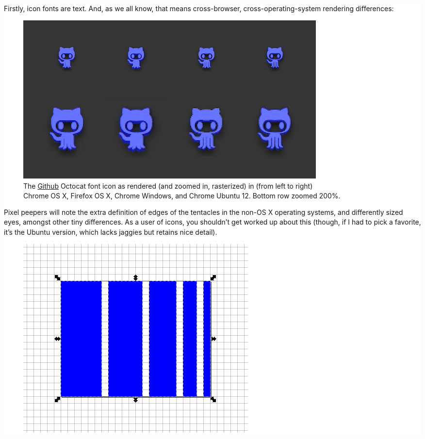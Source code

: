 <p>
  Firstly, icon fonts are text. And, as we all know, that means cross-browser,
  cross-operating-system rendering differences:
</p>

<figure class="fullWidth">
  <div class="curledShadow">
    <img src="/images/octocat-font-icon-comparison.png"
      alt="Comparison of Github's Octocat font icon in Chrome and Firefox" />
  </div>
  <figcaption>
    The <a href="http://www.github.com">Github</a> Octocat font icon as rendered
    (and zoomed in, rasterized) in (from left to right)<br />Chrome OS X,
    Firefox OS X, Chrome Windows, and Chrome Ubuntu 12. Bottom row zoomed 200%.
  </figcaption>
</figure>

<p>
  Pixel peepers will note the extra definition of edges of the tentacles in the
  non-OS X operating systems, and differently sized eyes, amongst other tiny
  differences. As a user of icons, you shouldn&rsquo;t get worked up about this
  (though, if I had to pick a favorite, it&rsquo;s the Ubuntu version, which
  lacks jaggies but retains nice detail).
</p>

<figure class="right">
  <div class="curledShadow">
    <img src="/images/gridded-icon-design.png" alt="Designing with a pixel grid in Inkscape" />